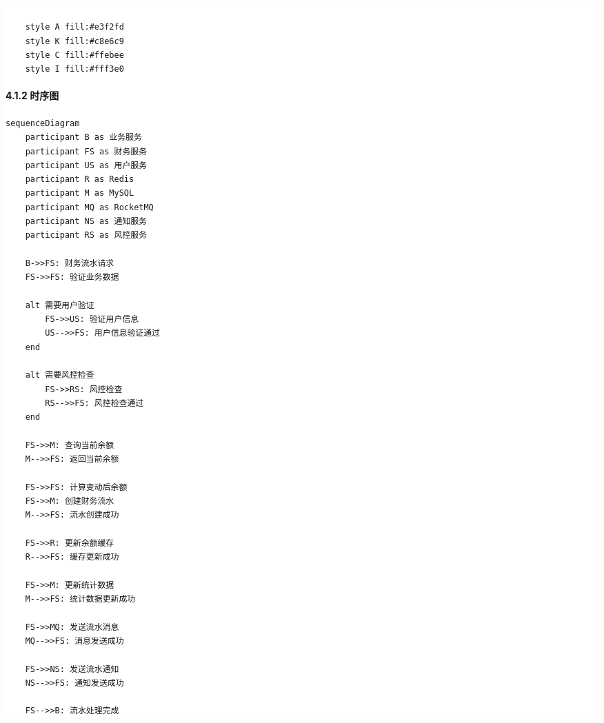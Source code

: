 ```mermaid

    style A fill:#e3f2fd
    style K fill:#c8e6c9
    style C fill:#ffebee
    style I fill:#fff3e0
```

#### 4.1.2 时序图
```mermaid
sequenceDiagram
    participant B as 业务服务
    participant FS as 财务服务
    participant US as 用户服务
    participant R as Redis
    participant M as MySQL
    participant MQ as RocketMQ
    participant NS as 通知服务
    participant RS as 风控服务

    B->>FS: 财务流水请求
    FS->>FS: 验证业务数据

    alt 需要用户验证
        FS->>US: 验证用户信息
        US-->>FS: 用户信息验证通过
    end

    alt 需要风控检查
        FS->>RS: 风控检查
        RS-->>FS: 风控检查通过
    end

    FS->>M: 查询当前余额
    M-->>FS: 返回当前余额

    FS->>FS: 计算变动后余额
    FS->>M: 创建财务流水
    M-->>FS: 流水创建成功

    FS->>R: 更新余额缓存
    R-->>FS: 缓存更新成功

    FS->>M: 更新统计数据
    M-->>FS: 统计数据更新成功

    FS->>MQ: 发送流水消息
    MQ-->>FS: 消息发送成功

    FS->>NS: 发送流水通知
    NS-->>FS: 通知发送成功

    FS-->>B: 流水处理完成
```
